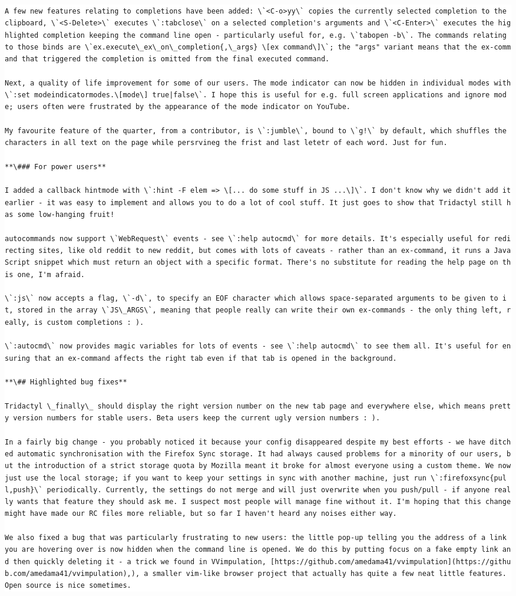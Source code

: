    A few new features relating to completions have been added: \`<C-o>yy\` copies the currently selected completion to the clipboard, \`<S-Delete>\` executes \`:tabclose\` on a selected completion's arguments and \`<C-Enter>\` executes the highlighted completion keeping the command line open - particularly useful for, e.g. \`tabopen -b\`. The commands relating to those binds are \`ex.execute\_ex\_on\_completion{,\_args} \[ex command\]\`; the "args" variant means that the ex-command that triggered the completion is omitted from the final executed command.
    
    Next, a quality of life improvement for some of our users. The mode indicator can now be hidden in individual modes with \`:set modeindicatormodes.\[mode\] true|false\`. I hope this is useful for e.g. full screen applications and ignore mode; users often were frustrated by the appearance of the mode indicator on YouTube.
    
    My favourite feature of the quarter, from a contributor, is \`:jumble\`, bound to \`g!\` by default, which shuffles the characters in all text on the page while persrvineg the frist and last letetr of each word. Just for fun.
    
    **\### For power users**
    
    I added a callback hintmode with \`:hint -F elem => \[... do some stuff in JS ...\]\`. I don't know why we didn't add it earlier - it was easy to implement and allows you to do a lot of cool stuff. It just goes to show that Tridactyl still has some low-hanging fruit!
    
    autocommands now support \`WebRequest\` events - see \`:help autocmd\` for more details. It's especially useful for redirecting sites, like old reddit to new reddit, but comes with lots of caveats - rather than an ex-command, it runs a JavaScript snippet which must return an object with a specific format. There's no substitute for reading the help page on this one, I'm afraid.
    
    \`:js\` now accepts a flag, \`-d\`, to specify an EOF character which allows space-separated arguments to be given to it, stored in the array \`JS\_ARGS\`, meaning that people really can write their own ex-commands - the only thing left, really, is custom completions : ).
    
    \`:autocmd\` now provides magic variables for lots of events - see \`:help autocmd\` to see them all. It's useful for ensuring that an ex-command affects the right tab even if that tab is opened in the background.
    
    **\## Highlighted bug fixes**
    
    Tridactyl \_finally\_ should display the right version number on the new tab page and everywhere else, which means pretty version numbers for stable users. Beta users keep the current ugly version numbers : ).
    
    In a fairly big change - you probably noticed it because your config disappeared despite my best efforts - we have ditched automatic synchronisation with the Firefox Sync storage. It had always caused problems for a minority of our users, but the introduction of a strict storage quota by Mozilla meant it broke for almost everyone using a custom theme. We now just use the local storage; if you want to keep your settings in sync with another machine, just run \`:firefoxsync{pull,push}\` periodically. Currently, the settings do not merge and will just overwrite when you push/pull - if anyone really wants that feature they should ask me. I suspect most people will manage fine without it. I'm hoping that this change might have made our RC files more reliable, but so far I haven't heard any noises either way.
    
    We also fixed a bug that was particularly frustrating to new users: the little pop-up telling you the address of a link you are hovering over is now hidden when the command line is opened. We do this by putting focus on a fake empty link and then quickly deleting it - a trick we found in VVimpulation, [https://github.com/amedama41/vvimpulation](https://github.com/amedama41/vvimpulation),), a smaller vim-like browser project that actually has quite a few neat little features. Open source is nice sometimes.
    